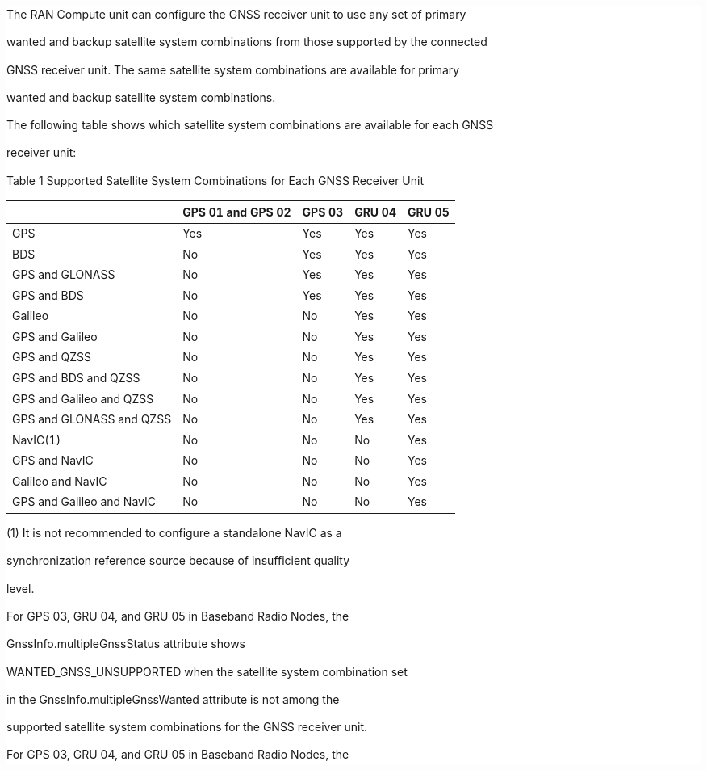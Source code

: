 The RAN Compute unit can configure the GNSS receiver unit to use any set of primary

wanted and backup satellite system combinations from those supported by the connected

GNSS receiver unit. The same satellite system combinations are available for primary

wanted and backup satellite system combinations.

The following table shows which satellite system combinations are available for each GNSS

receiver unit:

Table 1   Supported Satellite System Combinations for Each GNSS Receiver Unit

|                                                          | GPS 01 and GPS 02   | GPS 03   | GRU 04   | GRU 05   |
|----------------------------------------------------------|---------------------|----------|----------|----------|
| GPS                                                      | Yes                 | Yes      | Yes      | Yes      |
| BDS                                                      | No                  | Yes      | Yes      | Yes      |
| GPS and GLONASS                                          | No                  | Yes      | Yes      | Yes      |
| GPS and BDS                                              | No                  | Yes      | Yes      | Yes      |
| Galileo                                                  | No                  | No       | Yes      | Yes      |
| GPS and Galileo                                          | No                  | No       | Yes      | Yes      |
| GPS and                                 QZSS             | No                  | No       | Yes      | Yes      |
| GPS and BDS and                                 QZSS     | No                  | No       | Yes      | Yes      |
| GPS and Galileo and                                 QZSS | No                  | No       | Yes      | Yes      |
| GPS and GLONASS and                                 QZSS | No                  | No       | Yes      | Yes      |
| NavIC(1)                                                 | No                  | No       | No       | Yes      |
| GPS and NavIC                                            | No                  | No       | No       | Yes      |
| Galileo and NavIC                                        | No                  | No       | No       | Yes      |
| GPS and Galileo and NavIC                                | No                  | No       | No       | Yes      |

(1)  It is not recommended to configure a standalone NavIC as a

synchronization reference source because of insufficient quality

level.

For GPS 03, GRU 04, and GRU 05 in Baseband Radio Nodes, the

GnssInfo.multipleGnssStatus attribute shows

WANTED\_GNSS\_UNSUPPORTED when the satellite system combination set

in the GnssInfo.multipleGnssWanted attribute is not among the

supported satellite system combinations for the GNSS receiver unit.

For GPS 03, GRU 04, and GRU 05 in Baseband Radio Nodes, the
